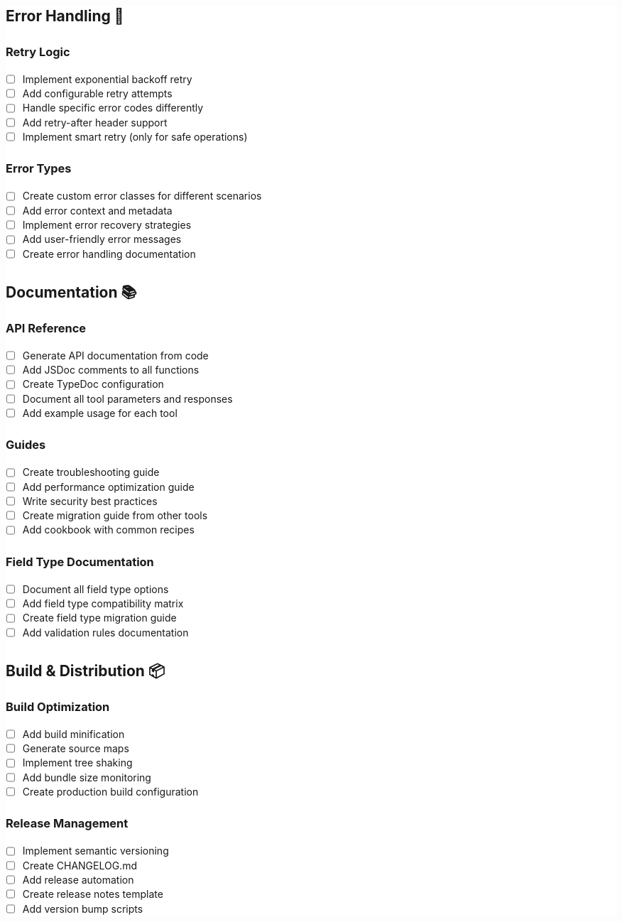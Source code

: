 ## Error Handling 🚦

### Retry Logic
- [ ] Implement exponential backoff retry
- [ ] Add configurable retry attempts
- [ ] Handle specific error codes differently
- [ ] Add retry-after header support
- [ ] Implement smart retry (only for safe operations)

### Error Types
- [ ] Create custom error classes for different scenarios
- [ ] Add error context and metadata
- [ ] Implement error recovery strategies
- [ ] Add user-friendly error messages
- [ ] Create error handling documentation

## Documentation 📚

### API Reference
- [ ] Generate API documentation from code
- [ ] Add JSDoc comments to all functions
- [ ] Create TypeDoc configuration
- [ ] Document all tool parameters and responses
- [ ] Add example usage for each tool

### Guides
- [ ] Create troubleshooting guide
- [ ] Add performance optimization guide
- [ ] Write security best practices
- [ ] Create migration guide from other tools
- [ ] Add cookbook with common recipes

### Field Type Documentation
- [ ] Document all field type options
- [ ] Add field type compatibility matrix
- [ ] Create field type migration guide
- [ ] Add validation rules documentation

## Build & Distribution 📦

### Build Optimization
- [ ] Add build minification
- [ ] Generate source maps
- [ ] Implement tree shaking
- [ ] Add bundle size monitoring
- [ ] Create production build configuration

### Release Management
- [ ] Implement semantic versioning
- [ ] Create CHANGELOG.md
- [ ] Add release automation
- [ ] Create release notes template
- [ ] Add version bump scripts
